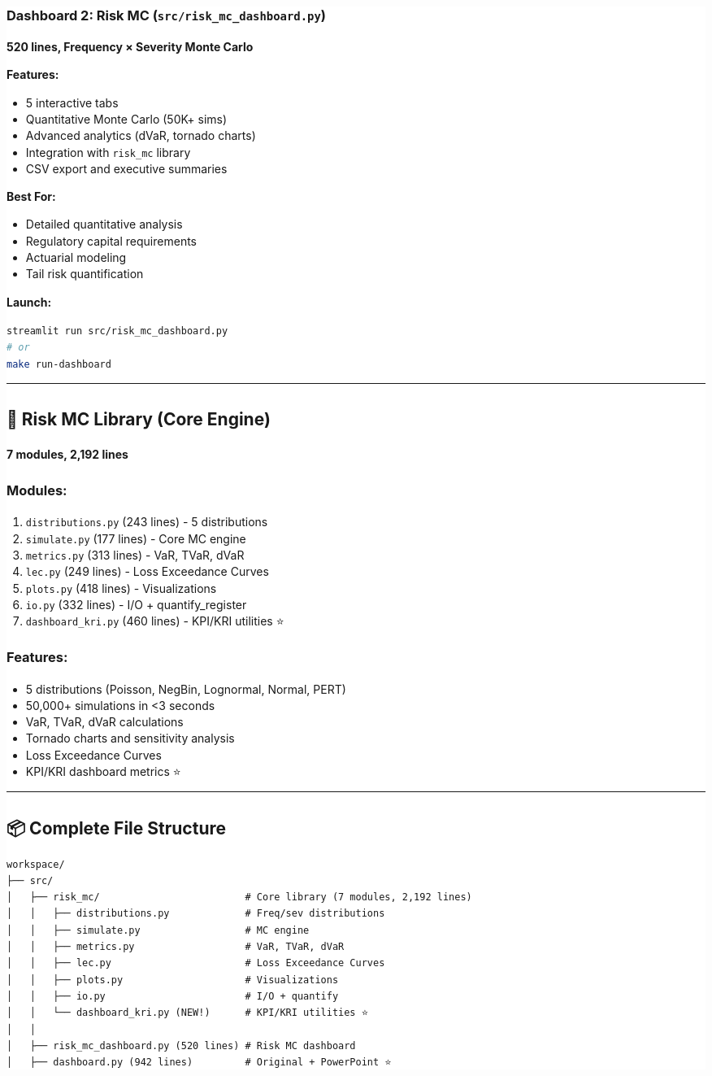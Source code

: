 ### Dashboard 2: Risk MC (`src/risk_mc_dashboard.py`)

**520 lines, Frequency × Severity Monte Carlo**

**Features:**
- 5 interactive tabs
- Quantitative Monte Carlo (50K+ sims)
- Advanced analytics (dVaR, tornado charts)
- Integration with `risk_mc` library
- CSV export and executive summaries

**Best For:**
- Detailed quantitative analysis
- Regulatory capital requirements
- Actuarial modeling
- Tail risk quantification

**Launch:**
```bash
streamlit run src/risk_mc_dashboard.py
# or
make run-dashboard
```

---

## 🎲 Risk MC Library (Core Engine)

**7 modules, 2,192 lines**

### Modules:
1. `distributions.py` (243 lines) - 5 distributions
2. `simulate.py` (177 lines) - Core MC engine
3. `metrics.py` (313 lines) - VaR, TVaR, dVaR
4. `lec.py` (249 lines) - Loss Exceedance Curves
5. `plots.py` (418 lines) - Visualizations
6. `io.py` (332 lines) - I/O + quantify_register
7. `dashboard_kri.py` (460 lines) - KPI/KRI utilities ⭐

### Features:
- 5 distributions (Poisson, NegBin, Lognormal, Normal, PERT)
- 50,000+ simulations in <3 seconds
- VaR, TVaR, dVaR calculations
- Tornado charts and sensitivity analysis
- Loss Exceedance Curves
- KPI/KRI dashboard metrics ⭐

---

## 📦 Complete File Structure

```
workspace/
├── src/
│   ├── risk_mc/                         # Core library (7 modules, 2,192 lines)
│   │   ├── distributions.py             # Freq/sev distributions
│   │   ├── simulate.py                  # MC engine
│   │   ├── metrics.py                   # VaR, TVaR, dVaR
│   │   ├── lec.py                       # Loss Exceedance Curves
│   │   ├── plots.py                     # Visualizations
│   │   ├── io.py                        # I/O + quantify
│   │   └── dashboard_kri.py (NEW!)      # KPI/KRI utilities ⭐
│   │
│   ├── risk_mc_dashboard.py (520 lines) # Risk MC dashboard
│   ├── dashboard.py (942 lines)         # Original + PowerPoint ⭐
```